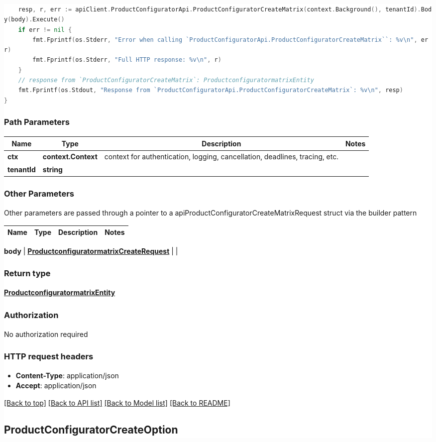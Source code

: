 ```go
    resp, r, err := apiClient.ProductConfiguratorApi.ProductConfiguratorCreateMatrix(context.Background(), tenantId).Body(body).Execute()
    if err != nil {
        fmt.Fprintf(os.Stderr, "Error when calling `ProductConfiguratorApi.ProductConfiguratorCreateMatrix``: %v\n", err)
        fmt.Fprintf(os.Stderr, "Full HTTP response: %v\n", r)
    }
    // response from `ProductConfiguratorCreateMatrix`: ProductconfiguratormatrixEntity
    fmt.Fprintf(os.Stdout, "Response from `ProductConfiguratorApi.ProductConfiguratorCreateMatrix`: %v\n", resp)
}
```

### Path Parameters


Name | Type | Description  | Notes
------------- | ------------- | ------------- | -------------
**ctx** | **context.Context** | context for authentication, logging, cancellation, deadlines, tracing, etc.
**tenantId** | **string** |  | 

### Other Parameters

Other parameters are passed through a pointer to a apiProductConfiguratorCreateMatrixRequest struct via the builder pattern


Name | Type | Description  | Notes
------------- | ------------- | ------------- | -------------

 **body** | [**ProductconfiguratormatrixCreateRequest**](ProductconfiguratormatrixCreateRequest.md) |  | 

### Return type

[**ProductconfiguratormatrixEntity**](ProductconfiguratormatrixEntity.md)

### Authorization

No authorization required

### HTTP request headers

- **Content-Type**: application/json
- **Accept**: application/json

[[Back to top]](#) [[Back to API list]](../README.md#documentation-for-api-endpoints)
[[Back to Model list]](../README.md#documentation-for-models)
[[Back to README]](../README.md)


## ProductConfiguratorCreateOption
